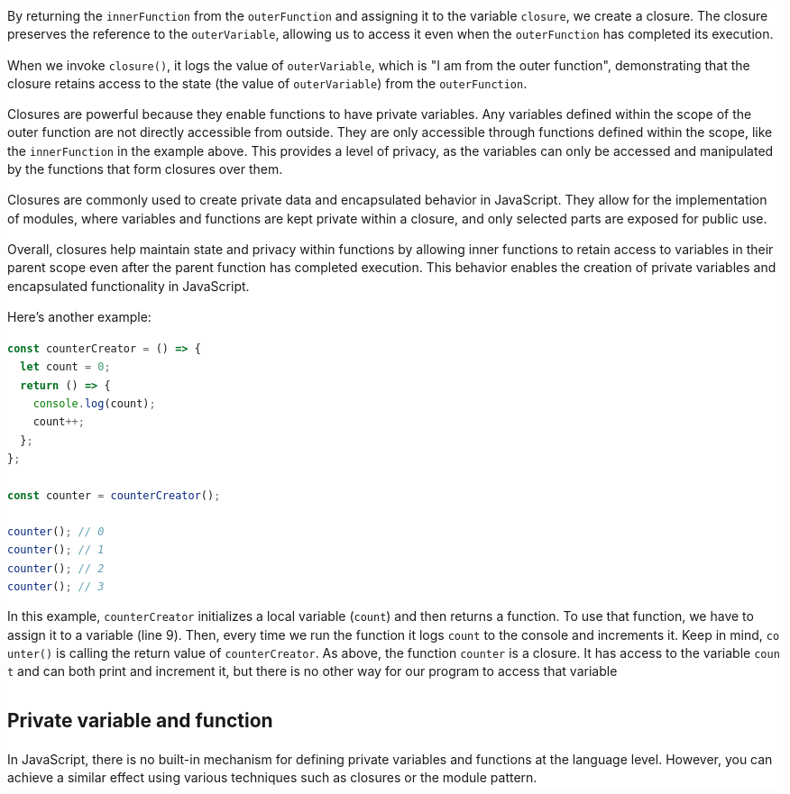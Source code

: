 By returning the `innerFunction` from the `outerFunction` and assigning it to the variable `closure`, we create a closure. The closure preserves the reference to the `outerVariable`, allowing us to access it even when the `outerFunction` has completed its execution.

When we invoke `closure()`, it logs the value of `outerVariable`, which is "I am from the outer function", demonstrating that the closure retains access to the state (the value of `outerVariable`) from the `outerFunction`.

Closures are powerful because they enable functions to have private variables. Any variables defined within the scope of the outer function are not directly accessible from outside. They are only accessible through functions defined within the scope, like the `innerFunction` in the example above. This provides a level of privacy, as the variables can only be accessed and manipulated by the functions that form closures over them.

Closures are commonly used to create private data and encapsulated behavior in JavaScript. They allow for the implementation of modules, where variables and functions are kept private within a closure, and only selected parts are exposed for public use.

Overall, closures help maintain state and privacy within functions by allowing inner functions to retain access to variables in their parent scope even after the parent function has completed execution. This behavior enables the creation of private variables and encapsulated functionality in JavaScript.

Here’s another example:

```javascript
const counterCreator = () => {
  let count = 0;
  return () => {
    console.log(count);
    count++;
  };
};

const counter = counterCreator();

counter(); // 0
counter(); // 1
counter(); // 2
counter(); // 3
```

In this example, `counterCreator` initializes a local variable (`count`) and then returns a function. To use that function, we have to assign it to a variable (line 9). Then, every time we run the function it logs `count` to the console and increments it. Keep in mind, `counter()` is calling the return value of `counterCreator`. As above, the function `counter` is a closure. It has access to the variable `count` and can both print and increment it, but there is no other way for our program to access that variable

## Private variable and function 
In JavaScript, there is no built-in mechanism for defining private variables and functions at the language level. However, you can achieve a similar effect using various techniques such as closures or the module pattern.
